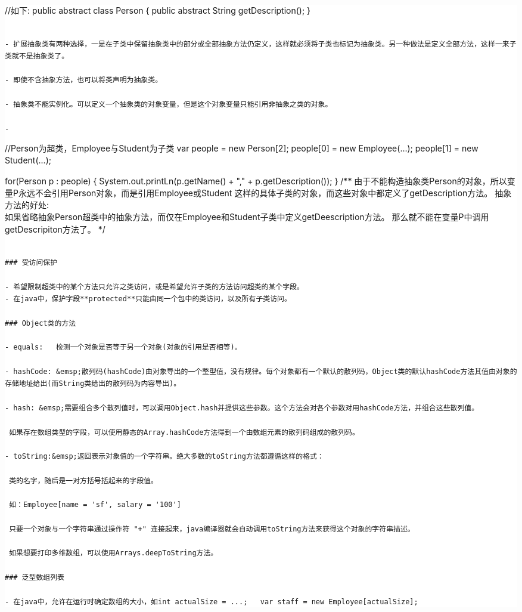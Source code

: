   ```
  ```
  //如下:
  public abstract class Person
  {
  	public abstract String getDescription();
  }
  ```

- 扩展抽象类有两种选择，一是在子类中保留抽象类中的部分或全部抽象方法仍定义，这样就必须将子类也标记为抽象类。另一种做法是定义全部方法，这样一来子类就不是抽象类了。

- 即使不含抽象方法，也可以将类声明为抽象类。

- 抽象类不能实例化。可以定义一个抽象类的对象变量，但是这个对象变量只能引用非抽象之类的对象。

-  

  ```
  //Person为超类，Employee与Student为子类
  var people = new Person[2];
  people[0] = new Employee(...);
  people[1] = new Student(...);
  
  for(Person p : people)
  {
  	System.out.printLn(p.getName() + "," + p.getDescription());
  }
  /**	由于不能构造抽象类Person的对象，所以变量P永远不会引用Person对象，而是引用Employee或Student		这样的具体子类的对象，而这些对象中都定义了getDescription方法。
  	抽象方法的好处:	
  	如果省略抽象Person超类中的抽象方法，而仅在Employee和Student子类中定义getDeescription方法。	   那么就不能在变量P中调用getDescripiton方法了。
  */
  ```

### 受访问保护

- 希望限制超类中的某个方法只允许之类访问，或是希望允许子类的方法访问超类的某个字段。
- 在java中，保护字段**protected**只能由同一个包中的类访问，以及所有子类访问。

### Object类的方法

- equals:	检测一个对象是否等于另一个对象(对象的引用是否相等)。

- hashCode: &emsp;散列码(hashCode)由对象导出的一个整型值，没有规律。每个对象都有一个默认的散列码，Object类的默认hashCode方法其值由对象的存储地址给出(而String类给出的散列码为内容导出)。

- hash: &emsp;需要组合多个散列值时，可以调用Object.hash并提供这些参数。这个方法会对各个参数对用hashCode方法，并组合这些散列值。

  ​	如果存在数组类型的字段，可以使用静态的Array.hashCode方法得到一个由数组元素的散列码组成的散列码。

- toString:&emsp;返回表示对象值的一个字符串。绝大多数的toString方法都遵循这样的格式：

  ​	类的名字，随后是一对方括号括起来的字段值。

  ​	如：Employee[name = 'sf', salary = '100']

  ​	只要一个对象与一个字符串通过操作符 "+" 连接起来，java编译器就会自动调用toString方法来获得这个对象的字符串描述。

  ​	如果想要打印多维数组，可以使用Arrays.deepToString方法。

### 泛型数组列表

- 在java中，允许在运行时确定数组的大小，如int actualSize = ...;	var staff = new Employee[actualSize];

  ```